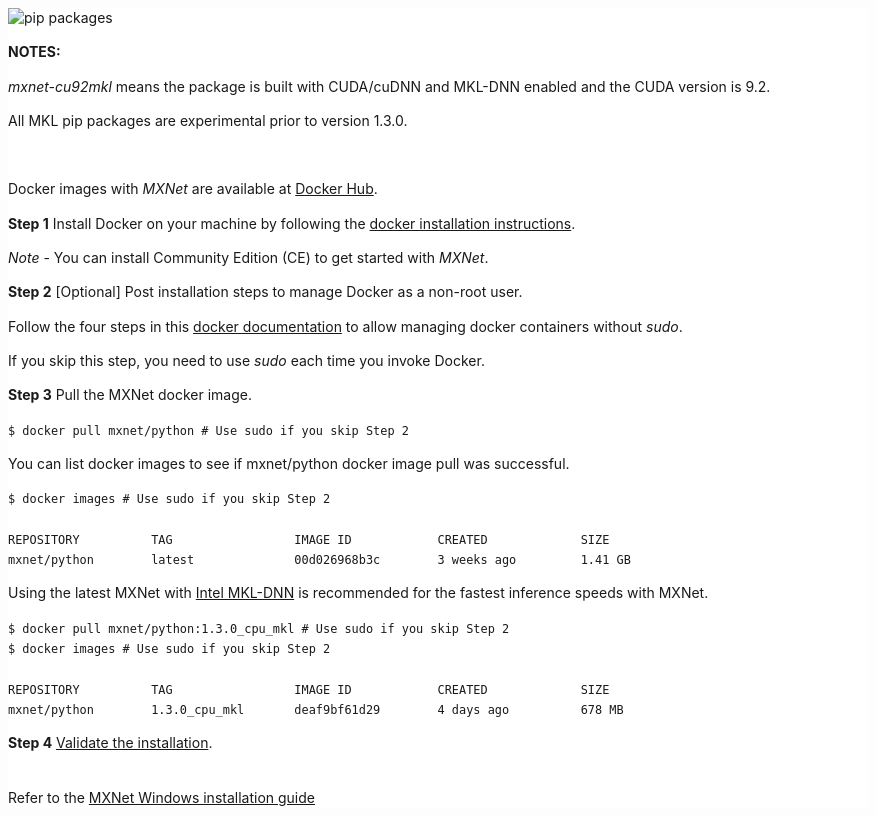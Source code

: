 <img src="https://raw.githubusercontent.com/dmlc/web-data/master/mxnet/install/pip-packages-1.4.0.png" alt="pip packages"/>

**NOTES:**

*mxnet-cu92mkl* means the package is built with CUDA/cuDNN and MKL-DNN enabled and the CUDA version is 9.2.

All MKL pip packages are experimental prior to version 1.3.0.

</div> 


<div class="docker">
<br/>

Docker images with *MXNet* are available at [Docker Hub](https://hub.docker.com/r/mxnet/).

**Step 1**  Install Docker on your machine by following the [docker installation instructions](https://docs.docker.com/engine/installation/linux/ubuntu/#install-using-the-repository).

*Note* - You can install Community Edition (CE) to get started with *MXNet*.

**Step 2** [Optional] Post installation steps to manage Docker as a non-root user.

Follow the four steps in this [docker documentation](https://docs.docker.com/engine/installation/linux/linux-postinstall/#manage-docker-as-a-non-root-user) to allow managing docker containers without *sudo*.

If you skip this step, you need to use *sudo* each time you invoke Docker.

**Step 3** Pull the MXNet docker image.

```
$ docker pull mxnet/python # Use sudo if you skip Step 2
```

You can list docker images to see if mxnet/python docker image pull was successful.

```
$ docker images # Use sudo if you skip Step 2

REPOSITORY          TAG                 IMAGE ID            CREATED             SIZE
mxnet/python        latest              00d026968b3c        3 weeks ago         1.41 GB
```

Using the latest MXNet with [Intel MKL-DNN](https://github.com/intel/mkl-dnn) is recommended for the fastest inference speeds with MXNet.

```
$ docker pull mxnet/python:1.3.0_cpu_mkl # Use sudo if you skip Step 2
$ docker images # Use sudo if you skip Step 2

REPOSITORY          TAG                 IMAGE ID            CREATED             SIZE
mxnet/python        1.3.0_cpu_mkl       deaf9bf61d29        4 days ago          678 MB
```

**Step 4** <a href="validate_mxnet.html">Validate the installation</a>.


</div> 

<div class="build-from-source">
<br/>
Refer to the <a href="windows_setup.html">MXNet Windows installation guide</a>
